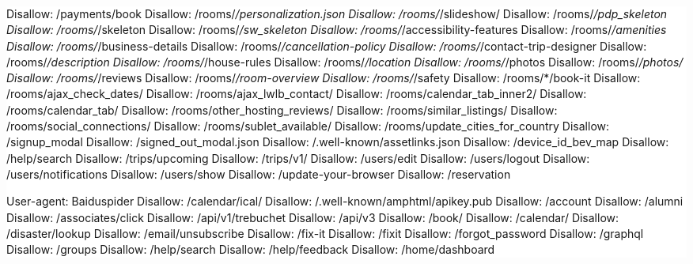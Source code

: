 Disallow: /payments/book
Disallow: /rooms/*/personalization.json
Disallow: /rooms/*/slideshow/
Disallow: /rooms/*/pdp_skeleton
Disallow: /rooms/*/skeleton
Disallow: /rooms/*/sw_skeleton
Disallow: /rooms/*/accessibility-features
Disallow: /rooms/*/amenities
Disallow: /rooms/*/business-details
Disallow: /rooms/*/cancellation-policy
Disallow: /rooms/*/contact-trip-designer
Disallow: /rooms/*/description
Disallow: /rooms/*/house-rules
Disallow: /rooms/*/location
Disallow: /rooms/*/photos
Disallow: /rooms/*/photos/
Disallow: /rooms/*/reviews
Disallow: /rooms/*/room-overview
Disallow: /rooms/*/safety
Disallow: /rooms/*/book-it
Disallow: /rooms/ajax_check_dates/
Disallow: /rooms/ajax_lwlb_contact/
Disallow: /rooms/calendar_tab_inner2/
Disallow: /rooms/calendar_tab/
Disallow: /rooms/other_hosting_reviews/
Disallow: /rooms/similar_listings/
Disallow: /rooms/social_connections/
Disallow: /rooms/sublet_available/
Disallow: /rooms/update_cities_for_country
Disallow: /signup_modal
Disallow: /signed_out_modal.json
Disallow: /.well-known/assetlinks.json
Disallow: /device_id_bev_map
Disallow: /help/search
Disallow: /trips/upcoming
Disallow: /trips/v1/
Disallow: /users/edit
Disallow: /users/logout
Disallow: /users/notifications
Disallow: /users/show
Disallow: /update-your-browser
Disallow: /reservation


User-agent: Baiduspider
Disallow: /calendar/ical/
Disallow: /.well-known/amphtml/apikey.pub
Disallow: /account
Disallow: /alumni
Disallow: /associates/click
Disallow: /api/v1/trebuchet
Disallow: /api/v3
Disallow: /book/
Disallow: /calendar/
Disallow: /disaster/lookup
Disallow: /email/unsubscribe
Disallow: /fix-it
Disallow: /fixit
Disallow: /forgot_password
Disallow: /graphql
Disallow: /groups
Disallow: /help/search
Disallow: /help/feedback
Disallow: /home/dashboard